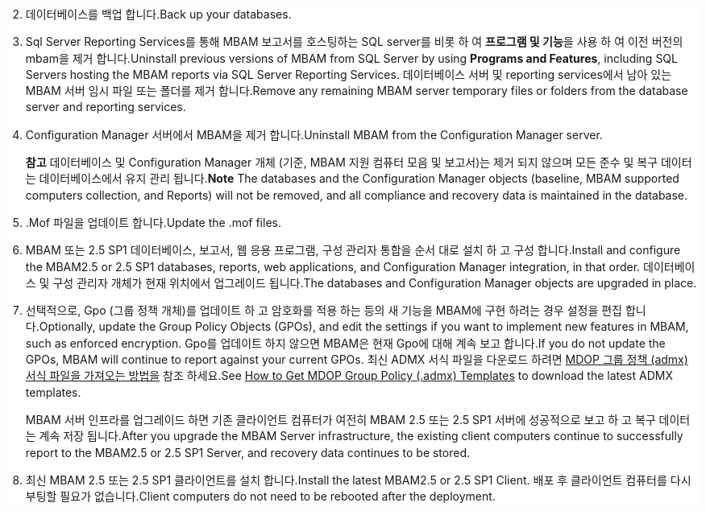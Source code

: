 2.  <span data-ttu-id="1f76b-149">데이터베이스를 백업 합니다.</span><span class="sxs-lookup"><span data-stu-id="1f76b-149">Back up your databases.</span></span>

3.  <span data-ttu-id="1f76b-150">Sql Server Reporting Services를 통해 MBAM 보고서를 호스팅하는 SQL server를 비롯 하 여 **프로그램 및 기능**을 사용 하 여 이전 버전의 mbam을 제거 합니다.</span><span class="sxs-lookup"><span data-stu-id="1f76b-150">Uninstall previous versions of MBAM from SQL Server by using **Programs and Features**, including SQL Servers hosting the MBAM reports via SQL Server Reporting Services.</span></span> <span data-ttu-id="1f76b-151">데이터베이스 서버 및 reporting services에서 남아 있는 MBAM 서버 임시 파일 또는 폴더를 제거 합니다.</span><span class="sxs-lookup"><span data-stu-id="1f76b-151">Remove any remaining MBAM server temporary files or folders from the database server and reporting services.</span></span>

4.  <span data-ttu-id="1f76b-152">Configuration Manager 서버에서 MBAM을 제거 합니다.</span><span class="sxs-lookup"><span data-stu-id="1f76b-152">Uninstall MBAM from the Configuration Manager server.</span></span>

    <span data-ttu-id="1f76b-153">**참고**  데이터베이스 및 Configuration Manager 개체 (기준, MBAM 지원 컴퓨터 모음 및 보고서)는 제거 되지 않으며 모든 준수 및 복구 데이터는 데이터베이스에서 유지 관리 됩니다.</span><span class="sxs-lookup"><span data-stu-id="1f76b-153">**Note** The databases and the Configuration Manager objects (baseline, MBAM supported computers collection, and Reports) will not be removed, and all compliance and recovery data is maintained in the database.</span></span>

     

5.  <span data-ttu-id="1f76b-154">.Mof 파일을 업데이트 합니다.</span><span class="sxs-lookup"><span data-stu-id="1f76b-154">Update the .mof files.</span></span>

6.  <span data-ttu-id="1f76b-155">MBAM 또는 2.5 SP1 데이터베이스, 보고서, 웹 응용 프로그램, 구성 관리자 통합을 순서 대로 설치 하 고 구성 합니다.</span><span class="sxs-lookup"><span data-stu-id="1f76b-155">Install and configure the MBAM2.5 or 2.5 SP1 databases, reports, web applications, and Configuration Manager integration, in that order.</span></span> <span data-ttu-id="1f76b-156">데이터베이스 및 구성 관리자 개체가 현재 위치에서 업그레이드 됩니다.</span><span class="sxs-lookup"><span data-stu-id="1f76b-156">The databases and Configuration Manager objects are upgraded in place.</span></span>

7.  <span data-ttu-id="1f76b-157">선택적으로, Gpo (그룹 정책 개체)를 업데이트 하 고 암호화를 적용 하는 등의 새 기능을 MBAM에 구현 하려는 경우 설정을 편집 합니다.</span><span class="sxs-lookup"><span data-stu-id="1f76b-157">Optionally, update the Group Policy Objects (GPOs), and edit the settings if you want to implement new features in MBAM, such as enforced encryption.</span></span> <span data-ttu-id="1f76b-158">Gpo를 업데이트 하지 않으면 MBAM은 현재 Gpo에 대해 계속 보고 합니다.</span><span class="sxs-lookup"><span data-stu-id="1f76b-158">If you do not update the GPOs, MBAM will continue to report against your current GPOs.</span></span> <span data-ttu-id="1f76b-159">최신 ADMX 서식 파일을 다운로드 하려면 [MDOP 그룹 정책 (admx) 서식 파일을 가져오는 방법을](https://docs.microsoft.com/microsoft-desktop-optimization-pack/solutions/how-to-download-and-deploy-mdop-group-policy--admx--templates) 참조 하세요.</span><span class="sxs-lookup"><span data-stu-id="1f76b-159">See [How to Get MDOP Group Policy (.admx) Templates](https://docs.microsoft.com/microsoft-desktop-optimization-pack/solutions/how-to-download-and-deploy-mdop-group-policy--admx--templates) to download the latest ADMX templates.</span></span>

    <span data-ttu-id="1f76b-160">MBAM 서버 인프라를 업그레이드 하면 기존 클라이언트 컴퓨터가 여전히 MBAM 2.5 또는 2.5 SP1 서버에 성공적으로 보고 하 고 복구 데이터는 계속 저장 됩니다.</span><span class="sxs-lookup"><span data-stu-id="1f76b-160">After you upgrade the MBAM Server infrastructure, the existing client computers continue to successfully report to the MBAM2.5 or 2.5 SP1 Server, and recovery data continues to be stored.</span></span>

8.  <span data-ttu-id="1f76b-161">최신 MBAM 2.5 또는 2.5 SP1 클라이언트를 설치 합니다.</span><span class="sxs-lookup"><span data-stu-id="1f76b-161">Install the latest MBAM2.5 or 2.5 SP1 Client.</span></span> <span data-ttu-id="1f76b-162">배포 후 클라이언트 컴퓨터를 다시 부팅할 필요가 없습니다.</span><span class="sxs-lookup"><span data-stu-id="1f76b-162">Client computers do not need to be rebooted after the deployment.</span></span>

